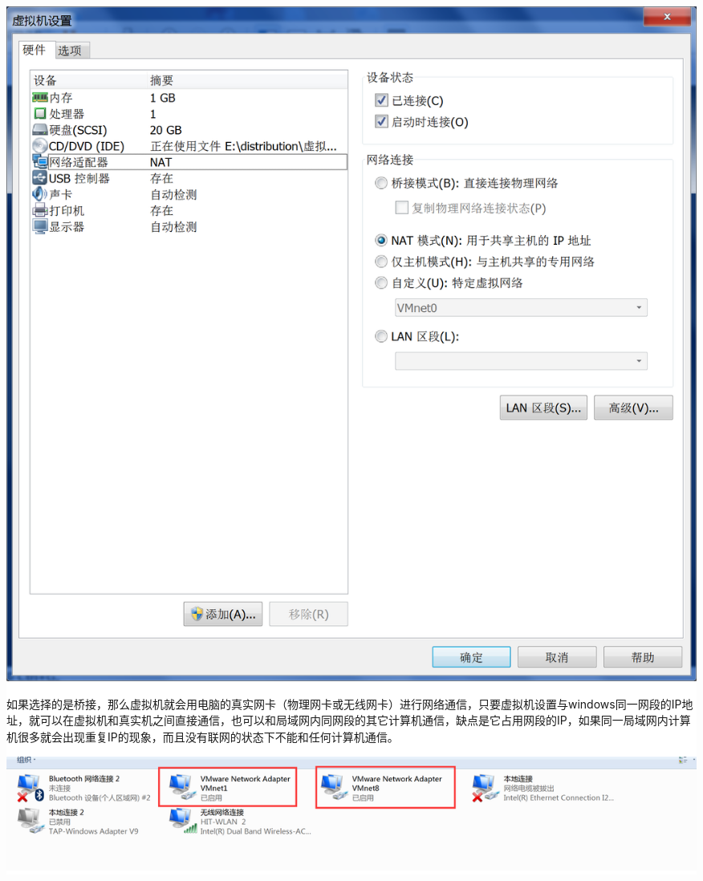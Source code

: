 ![QQ图片20191229191129](QQ图片20191229191129.png)

如果选择的是桥接，那么虚拟机就会用电脑的真实网卡（物理网卡或无线网卡）进行网络通信，只要虚拟机设置与windows同一网段的IP地址，就可以在虚拟机和真实机之间直接通信，也可以和局域网内同网段的其它计算机通信，缺点是它占用网段的IP，如果同一局域网内计算机很多就会出现重复IP的现象，而且没有联网的状态下不能和任何计算机通信。

![QQ图片20191229191403](QQ图片20191229191403.png)
